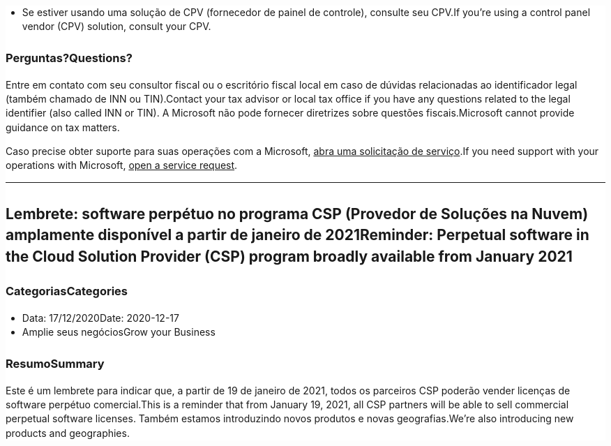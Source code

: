 - <span data-ttu-id="c6b9d-260">Se estiver usando uma solução de CPV (fornecedor de painel de controle), consulte seu CPV.</span><span class="sxs-lookup"><span data-stu-id="c6b9d-260">If you’re using a control panel vendor (CPV) solution, consult your CPV.</span></span>

### <a name="questions"></a><span data-ttu-id="c6b9d-261">Perguntas?</span><span class="sxs-lookup"><span data-stu-id="c6b9d-261">Questions?</span></span>

<span data-ttu-id="c6b9d-262">Entre em contato com seu consultor fiscal ou o escritório fiscal local em caso de dúvidas relacionadas ao identificador legal (também chamado de INN ou TIN).</span><span class="sxs-lookup"><span data-stu-id="c6b9d-262">Contact your tax advisor or local tax office if you have any questions related to the legal identifier (also called INN or TIN).</span></span> <span data-ttu-id="c6b9d-263">A Microsoft não pode fornecer diretrizes sobre questões fiscais.</span><span class="sxs-lookup"><span data-stu-id="c6b9d-263">Microsoft cannot provide guidance on tax matters.</span></span> 

<span data-ttu-id="c6b9d-264">Caso precise obter suporte para suas operações com a Microsoft, [abra uma solicitação de serviço](https://partner.microsoft.com/dashboard/support/servicerequests/create?stage=2&topicid=aa679372-d996-73df-e244-cb28bbbf28e8).</span><span class="sxs-lookup"><span data-stu-id="c6b9d-264">If you need support with your operations with Microsoft, [open a service request](https://partner.microsoft.com/dashboard/support/servicerequests/create?stage=2&topicid=aa679372-d996-73df-e244-cb28bbbf28e8).</span></span>

______________

## <a name="reminder-perpetual-software-in-the-cloud-solution-provider-csp-program-broadly-available-from-january-2021"></a><a name="7"></a><span data-ttu-id="c6b9d-265">Lembrete: software perpétuo no programa CSP (Provedor de Soluções na Nuvem) amplamente disponível a partir de janeiro de 2021</span><span class="sxs-lookup"><span data-stu-id="c6b9d-265">Reminder: Perpetual software in the Cloud Solution Provider (CSP) program broadly available from January 2021</span></span>

### <a name="categories"></a><span data-ttu-id="c6b9d-266">Categorias</span><span class="sxs-lookup"><span data-stu-id="c6b9d-266">Categories</span></span>

- <span data-ttu-id="c6b9d-267">Data: 17/12/2020</span><span class="sxs-lookup"><span data-stu-id="c6b9d-267">Date: 2020-12-17</span></span>
- <span data-ttu-id="c6b9d-268">Amplie seus negócios</span><span class="sxs-lookup"><span data-stu-id="c6b9d-268">Grow your Business</span></span>
 
### <a name="summary"></a><span data-ttu-id="c6b9d-269">Resumo</span><span class="sxs-lookup"><span data-stu-id="c6b9d-269">Summary</span></span>

<span data-ttu-id="c6b9d-270">Este é um lembrete para indicar que, a partir de 19 de janeiro de 2021, todos os parceiros CSP poderão vender licenças de software perpétuo comercial.</span><span class="sxs-lookup"><span data-stu-id="c6b9d-270">This is a reminder that from January 19, 2021, all CSP partners will be able to sell commercial perpetual software licenses.</span></span> <span data-ttu-id="c6b9d-271">Também estamos introduzindo novos produtos e novas geografias.</span><span class="sxs-lookup"><span data-stu-id="c6b9d-271">We’re also introducing new products and geographies.</span></span>
